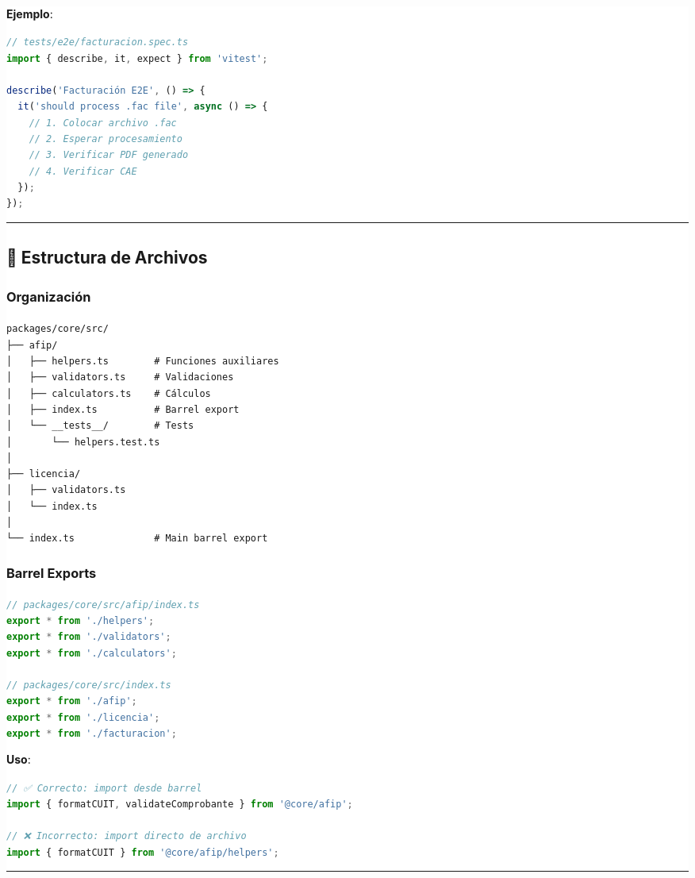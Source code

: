 **Ejemplo**:
```typescript
// tests/e2e/facturacion.spec.ts
import { describe, it, expect } from 'vitest';

describe('Facturación E2E', () => {
  it('should process .fac file', async () => {
    // 1. Colocar archivo .fac
    // 2. Esperar procesamiento
    // 3. Verificar PDF generado
    // 4. Verificar CAE
  });
});
```

---

## 📁 Estructura de Archivos

### Organización

```
packages/core/src/
├── afip/
│   ├── helpers.ts        # Funciones auxiliares
│   ├── validators.ts     # Validaciones
│   ├── calculators.ts    # Cálculos
│   ├── index.ts          # Barrel export
│   └── __tests__/        # Tests
│       └── helpers.test.ts
│
├── licencia/
│   ├── validators.ts
│   └── index.ts
│
└── index.ts              # Main barrel export
```

### Barrel Exports

```typescript
// packages/core/src/afip/index.ts
export * from './helpers';
export * from './validators';
export * from './calculators';

// packages/core/src/index.ts
export * from './afip';
export * from './licencia';
export * from './facturacion';
```

**Uso**:
```typescript
// ✅ Correcto: import desde barrel
import { formatCUIT, validateComprobante } from '@core/afip';

// ❌ Incorrecto: import directo de archivo
import { formatCUIT } from '@core/afip/helpers';
```

---